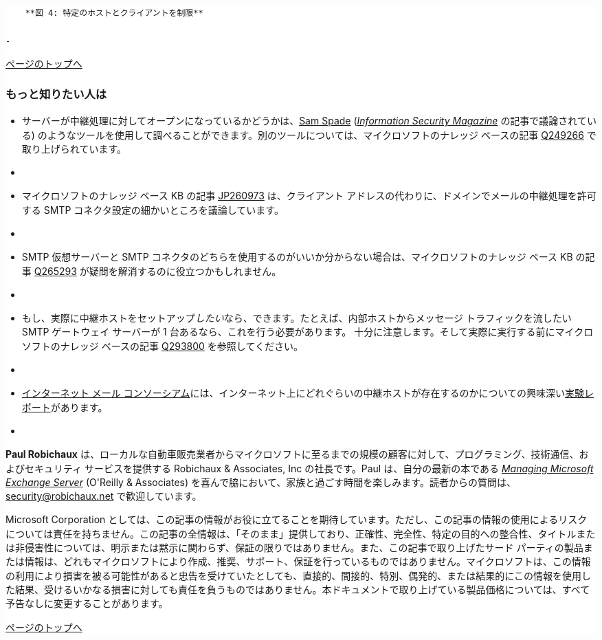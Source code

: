         **図 4: 特定のホストとクライアントを制限**

    -   

[](#mainsection)[ページのトップへ](#mainsection)

### もっと知りたい人は

-   サーバーが中継処理に対してオープンになっているかどうかは、[Sam Spade](http://www.samspade.org/) ([*Information Security Magazine*](http://www.infosecuritymag.com/articles/september01/columns_tech_talk.shtml) の記事で議論されている) のようなツールを使用して調べることができます。別のツールについては、マイクロソフトのナレッジ ベースの記事 [Q249266](http://support.microsoft.com/kb/q249266/) で取り上げられています。

-   
-   マイクロソフトのナレッジ ベース KB の記事 [JP260973](http://support.microsoft.com/default.aspx?scid=kb;ja;jp260973) は、クライアント アドレスの代わりに、ドメインでメールの中継処理を許可する SMTP コネクタ設定の細かいところを議論しています。

-   
-   SMTP 仮想サーバーと SMTP コネクタのどちらを使用するのがいいか分からない場合は、マイクロソフトのナレッジ ベース KB の記事 [Q265293](http://support.microsoft.com/kb/q265293/) が疑問を解消するのに役立つかもしれません。

-   
-   もし、実際に中継ホストをセットアップ*したい*なら、できます。たとえば、内部ホストからメッセージ トラフィックを流したい SMTP ゲートウェイ サーバーが 1 台あるなら、これを行う必要があります。 十分に注意します。そして実際に実行する前にマイクロソフトのナレッジ ベースの記事 [Q293800](http://support.microsoft.com/kb/q293800/) を参照してください。

-   
-   [インターネット メール コンソーシアム](http://www.imc.org/)には、インターネット上にどれぐらいの中継ホストが存在するのかについての興味深い[実験レポート](http://www.imc.org/ube-relay.html)があります。

-   

**Paul Robichaux** は、ローカルな自動車販売業者からマイクロソフトに至るまでの規模の顧客に対して、プログラミング、技術通信、およびセキュリティ サービスを提供する Robichaux & Associates, Inc の社長です。Paul は、自分の最新の本である [*Managing Microsoft Exchange Server*](http://www1.fatbrain.com/asp/bookinfo/bookinfo.asp?theisbn=1565925459&vm=mstechnet) (O'Reilly & Associates) を喜んで脇において、家族と過ごす時間を楽しみます。読者からの質問は、[security@robichaux.net](https://technet.microsoft.com/ja-jp/mailto:security@robichaux.net) で歓迎しています。

Microsoft Corporation としては、この記事の情報がお役に立てることを期待しています。ただし、この記事の情報の使用によるリスクについては責任を持ちません。この記事の全情報は、「そのまま」提供しており、正確性、完全性、特定の目的への整合性、タイトルまたは非侵害性については、明示または黙示に関わらず、保証の限りではありません。また、この記事で取り上げたサード パーティの製品または情報は、どれもマイクロソフトにより作成、推奨、サポート、保証を行っているものではありません。マイクロソフトは、この情報の利用により損害を被る可能性があると忠告を受けていたとしても、直接的、間接的、特別、偶発的、または結果的にこの情報を使用した結果、受けるいかなる損害に対しても責任を負うものではありません。本ドキュメントで取り上げている製品価格については、すべて予告なしに変更することがあります。

[](#mainsection)[ページのトップへ](#mainsection)
